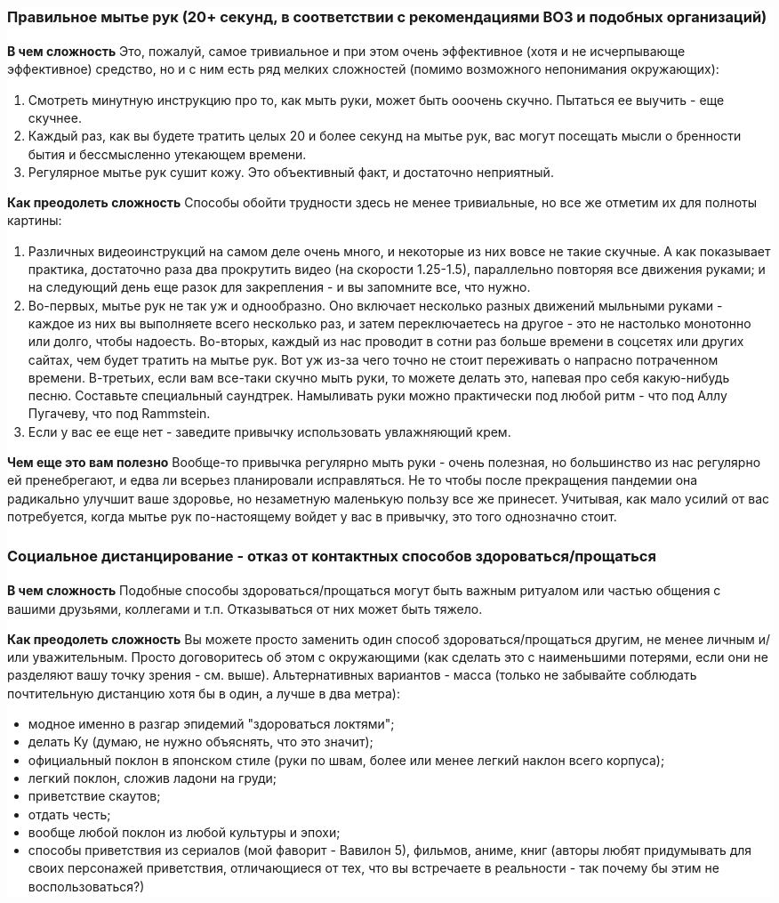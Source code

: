 ### Правильное мытье рук (20+ секунд, в соответствии с рекомендациями ВОЗ и подобных организаций)

**В чем сложность** Это, пожалуй, самое тривиальное и при этом очень эффективное (хотя и не исчерпывающе эффективное) средство, но и с ним есть ряд мелких сложностей (помимо возможного непонимания окружающих):
1. Смотреть минутную инструкцию про то, как мыть руки, может быть ооочень скучно. Пытаться ее выучить - еще скучнее.
2. Каждый раз, как вы будете тратить целых 20 и более секунд на мытье рук, вас могут посещать мысли о бренности бытия и бессмысленно утекающем времени.
3. Регулярное мытье рук сушит кожу. Это объективный факт, и достаточно неприятный.

**Как преодолеть сложность** Способы обойти трудности здесь не менее тривиальные, но все же отметим их для полноты картины:
1. Различных видеоинструкций на самом деле очень много, и некоторые из них вовсе не такие скучные. А как показывает практика, достаточно раза два прокрутить видео (на скорости 1.25-1.5), параллельно повторяя все движения руками; и на следующий день еще разок для закрепления - и вы запомните все, что нужно.
2. Во-первых, мытье рук не так уж и однообразно. Оно включает несколько разных движений мыльными руками - каждое из них вы выполняете всего несколько раз, и затем переключаетесь на другое - это не настолько монотонно или долго, чтобы надоесть. Во-вторых, каждый из нас проводит в сотни раз больше времени в соцсетях или других сайтах, чем будет тратить на мытье рук. Вот уж из-за чего точно не стоит переживать о напрасно потраченном времени. В-третьих, если вам все-таки скучно мыть руки, то можете делать это, напевая про себя какую-нибудь песню. Составьте специальный саундтрек. Намыливать руки можно практически под любой ритм - что под Аллу Пугачеву, что под Rammstein.
3. Если у вас ее еще нет - заведите привычку использовать увлажняющий крем.

**Чем еще это вам полезно** Вообще-то привычка регулярно мыть руки - очень полезная, но большинство из нас регулярно ей пренебрегают, и едва ли всерьез планировали исправляться. Не то чтобы после прекращения пандемии она радикально улучшит ваше здоровье, но незаметную маленькую пользу все же принесет. Учитывая, как мало усилий от вас потребуется, когда мытье рук по-настоящему войдет у вас в привычку, это того однозначно стоит.

### Социальное дистанцирование - отказ от контактных способов здороваться/прощаться

**В чем сложность** Подобные способы здороваться/прощаться могут быть важным ритуалом или частью общения с вашими друзьями, коллегами и т.п. Отказываться от них может быть тяжело.

**Как преодолеть сложность** Вы можете просто заменить один способ здороваться/прощаться другим, не менее личным и/или уважительным. Просто договоритесь об этом с окружающими (как сделать это с наименьшими потерями, если они не разделяют вашу точку зрения - см. выше). Альтернативных вариантов - масса (только не забывайте соблюдать почтительную дистанцию хотя бы в один, а лучше в два метра):
* модное именно в разгар эпидемий "здороваться локтями";
* делать Ку (думаю, не нужно объяснять, что это значит);
* официальный поклон в японском стиле (руки по швам, более или менее легкий наклон всего корпуса);
* легкий поклон, сложив ладони на груди;
* приветствие скаутов;
* отдать честь;
* вообще любой поклон из любой культуры и эпохи;
* способы приветствия из сериалов (мой фаворит - Вавилон 5), фильмов, аниме, книг (авторы любят придумывать для своих персонажей приветствия, отличающиеся от тех, что вы встречаете в реальности - так почему бы этим не воспользоваться?)
